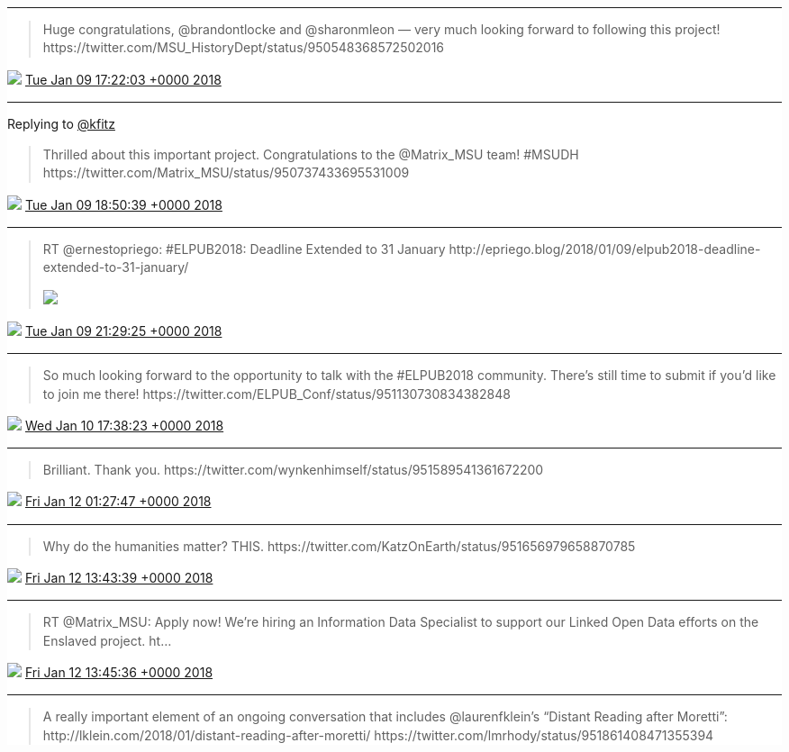 ----

> Huge congratulations, @brandontlocke and @sharonmleon — very much looking forward to following this project\! https://twitter\.com/MSU\_HistoryDept/status/950548368572502016

<img src="../../media/tweet.ico" width="12" /> [Tue Jan 09 17:22:03 +0000 2018](https://twitter.com/kfitz/status/950779715706654721)

----

Replying to [@kfitz](https://twitter.com/Matrix_MSU/status/950737433695531009)

> Thrilled about this important project\. Congratulations to the @Matrix\_MSU team\! \#MSUDH https://twitter\.com/Matrix\_MSU/status/950737433695531009

<img src="../../media/tweet.ico" width="12" /> [Tue Jan 09 18:50:39 +0000 2018](https://twitter.com/kfitz/status/950802011737546753)

----

> RT @ernestopriego: \#ELPUB2018: Deadline Extended to 31 January http://epriego\.blog/2018/01/09/elpub2018\-deadline\-extended\-to\-31\-january/ 
> 
> ![](950841966694158337-DTHiJXUUQAAKQnF.jpg)

<img src="../../media/tweet.ico" width="12" /> [Tue Jan 09 21:29:25 +0000 2018](https://twitter.com/kfitz/status/950841966694158337)

----

> So much looking forward to the opportunity to talk with the \#ELPUB2018 community\. There’s still time to submit if you’d like to join me there\! https://twitter\.com/ELPUB\_Conf/status/951130730834382848

<img src="../../media/tweet.ico" width="12" /> [Wed Jan 10 17:38:23 +0000 2018](https://twitter.com/kfitz/status/951146215432970241)

----

> Brilliant\. Thank you\. https://twitter\.com/wynkenhimself/status/951589541361672200

<img src="../../media/tweet.ico" width="12" /> [Fri Jan 12 01:27:47 +0000 2018](https://twitter.com/kfitz/status/951626731722600448)

----

> Why do the humanities matter? THIS\. https://twitter\.com/KatzOnEarth/status/951656979658870785

<img src="../../media/tweet.ico" width="12" /> [Fri Jan 12 13:43:39 +0000 2018](https://twitter.com/kfitz/status/951811915726061568)

----

> RT @Matrix\_MSU: Apply now\! We’re hiring an Information Data Specialist to support our Linked Open Data efforts on the Enslaved project\.  ht…

<img src="../../media/tweet.ico" width="12" /> [Fri Jan 12 13:45:36 +0000 2018](https://twitter.com/kfitz/status/951812409563451392)

----

> A really important element of an ongoing conversation that includes @laurenfklein’s “Distant Reading after Moretti”: http://lklein\.com/2018/01/distant\-reading\-after\-moretti/ https://twitter\.com/lmrhody/status/951861408471355394
